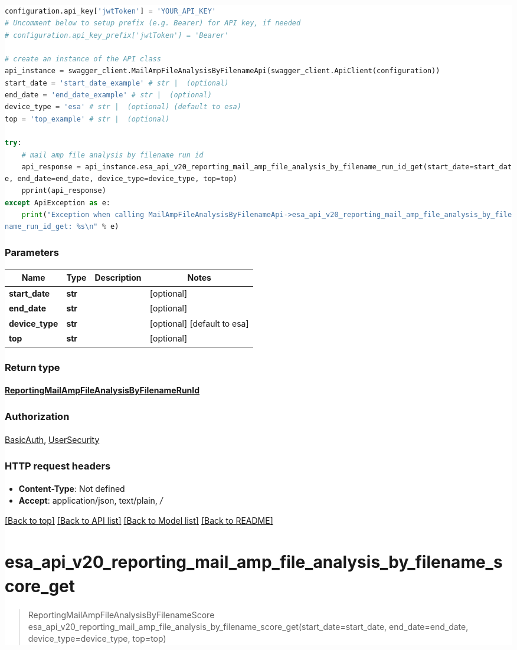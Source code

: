 ```python
configuration.api_key['jwtToken'] = 'YOUR_API_KEY'
# Uncomment below to setup prefix (e.g. Bearer) for API key, if needed
# configuration.api_key_prefix['jwtToken'] = 'Bearer'

# create an instance of the API class
api_instance = swagger_client.MailAmpFileAnalysisByFilenameApi(swagger_client.ApiClient(configuration))
start_date = 'start_date_example' # str |  (optional)
end_date = 'end_date_example' # str |  (optional)
device_type = 'esa' # str |  (optional) (default to esa)
top = 'top_example' # str |  (optional)

try:
    # mail amp file analysis by filename run id
    api_response = api_instance.esa_api_v20_reporting_mail_amp_file_analysis_by_filename_run_id_get(start_date=start_date, end_date=end_date, device_type=device_type, top=top)
    pprint(api_response)
except ApiException as e:
    print("Exception when calling MailAmpFileAnalysisByFilenameApi->esa_api_v20_reporting_mail_amp_file_analysis_by_filename_run_id_get: %s\n" % e)
```

### Parameters

Name | Type | Description  | Notes
------------- | ------------- | ------------- | -------------
 **start_date** | **str**|  | [optional] 
 **end_date** | **str**|  | [optional] 
 **device_type** | **str**|  | [optional] [default to esa]
 **top** | **str**|  | [optional] 

### Return type

[**ReportingMailAmpFileAnalysisByFilenameRunId**](ReportingMailAmpFileAnalysisByFilenameRunId.md)

### Authorization

[BasicAuth](../README.md#BasicAuth), [UserSecurity](../README.md#UserSecurity)

### HTTP request headers

 - **Content-Type**: Not defined
 - **Accept**: application/json, text/plain, */*

[[Back to top]](#) [[Back to API list]](../README.md#documentation-for-api-endpoints) [[Back to Model list]](../README.md#documentation-for-models) [[Back to README]](../README.md)

# **esa_api_v20_reporting_mail_amp_file_analysis_by_filename_score_get**
> ReportingMailAmpFileAnalysisByFilenameScore esa_api_v20_reporting_mail_amp_file_analysis_by_filename_score_get(start_date=start_date, end_date=end_date, device_type=device_type, top=top)
